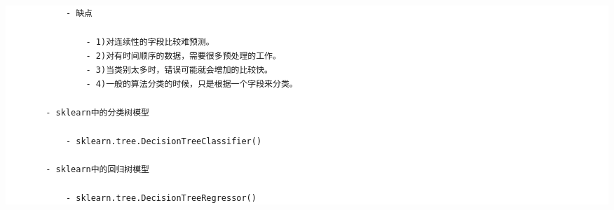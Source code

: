 				- 缺点

					- 1)对连续性的字段比较难预测。
					- 2)对有时间顺序的数据，需要很多预处理的工作。
					- 3)当类别太多时，错误可能就会增加的比较快。
					- 4)一般的算法分类的时候，只是根据一个字段来分类。

			- sklearn中的分类树模型

				- sklearn.tree.DecisionTreeClassifier()

			- sklearn中的回归树模型

				- sklearn.tree.DecisionTreeRegressor()

